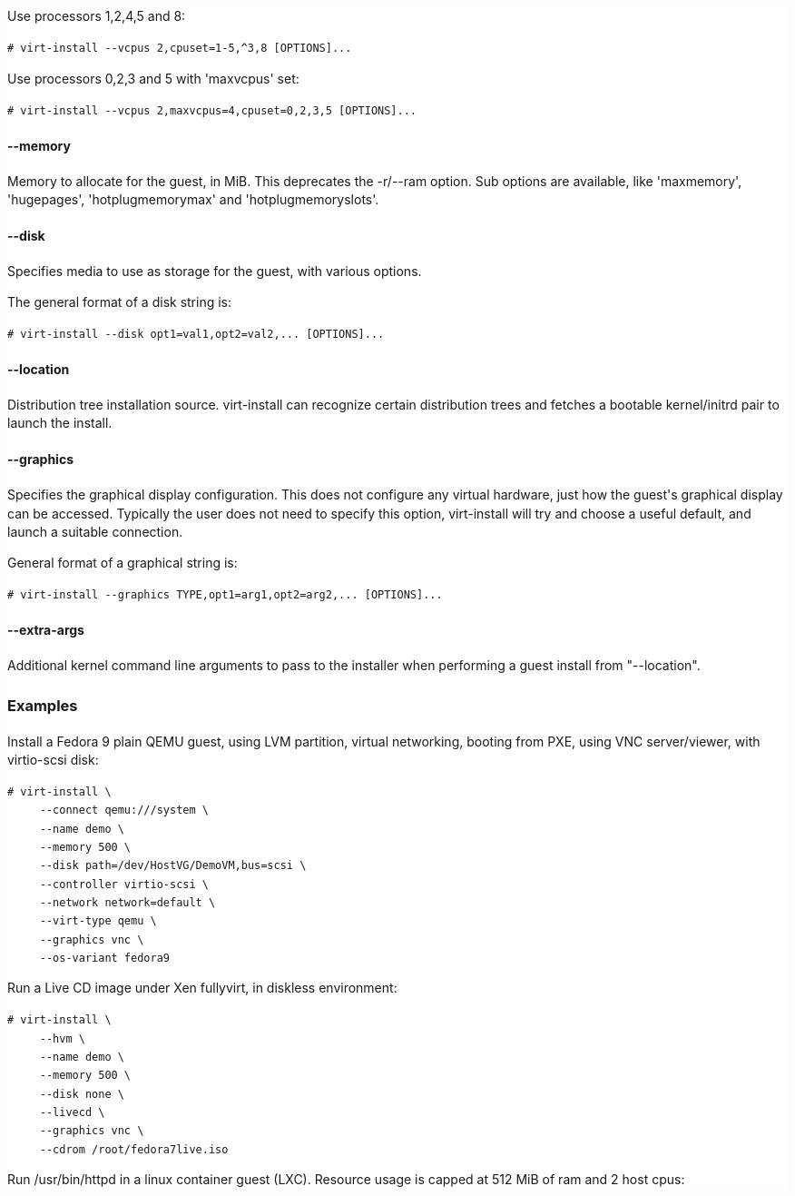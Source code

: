 Use processors 1,2,4,5 and 8:
```
# virt-install --vcpus 2,cpuset=1-5,^3,8 [OPTIONS]...
```
Use processors 0,2,3 and 5 with 'maxvcpus' set:
```
# virt-install --vcpus 2,maxvcpus=4,cpuset=0,2,3,5 [OPTIONS]...
```
#### --memory
Memory to allocate for the guest, in MiB. This deprecates the -r/--ram option.
 Sub options are available, like 'maxmemory', 'hugepages', 'hotplugmemorymax' 
 and 'hotplugmemoryslots'.
#### --disk
Specifies media to use as storage for the guest, with various options. 

The general format of a disk string is:
```
# virt-install --disk opt1=val1,opt2=val2,... [OPTIONS]...
```
#### --location
Distribution tree installation source. virt-install can recognize certain distribution 
 trees and fetches a bootable kernel/initrd pair to launch the install.
#### --graphics
Specifies the graphical display configuration. This does not configure any virtual 
 hardware, just how the guest's graphical display can be accessed. Typically the 
 user does not need to specify this option, virt-install will try and choose a 
 useful default, and launch a suitable connection.

General format of a graphical string is:
```
# virt-install --graphics TYPE,opt1=arg1,opt2=arg2,... [OPTIONS]...
```
#### --extra-args
Additional kernel command line arguments to pass to the installer when performing 
 a guest install from "--location".
### Examples
Install a Fedora 9 plain QEMU guest, using LVM partition, virtual networking, 
 booting from PXE, using VNC server/viewer, with virtio-scsi disk:
```
# virt-install \
     --connect qemu:///system \
     --name demo \
     --memory 500 \
     --disk path=/dev/HostVG/DemoVM,bus=scsi \
     --controller virtio-scsi \
     --network network=default \
     --virt-type qemu \
     --graphics vnc \
     --os-variant fedora9
```
Run a Live CD image under Xen fullyvirt, in diskless environment:
```
# virt-install \
     --hvm \
     --name demo \
     --memory 500 \
     --disk none \
     --livecd \
     --graphics vnc \
     --cdrom /root/fedora7live.iso
```
Run /usr/bin/httpd in a linux container guest (LXC). Resource usage is capped at 
512 MiB of ram and 2 host cpus:
```
```